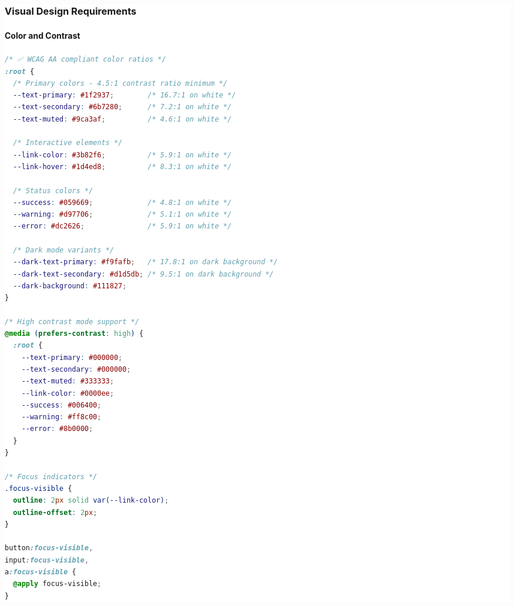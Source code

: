 ### Visual Design Requirements

#### Color and Contrast

```css
/* ✅ WCAG AA compliant color ratios */
:root {
  /* Primary colors - 4.5:1 contrast ratio minimum */
  --text-primary: #1f2937;        /* 16.7:1 on white */
  --text-secondary: #6b7280;      /* 7.2:1 on white */
  --text-muted: #9ca3af;          /* 4.6:1 on white */
  
  /* Interactive elements */
  --link-color: #3b82f6;          /* 5.9:1 on white */
  --link-hover: #1d4ed8;          /* 8.3:1 on white */
  
  /* Status colors */
  --success: #059669;             /* 4.8:1 on white */
  --warning: #d97706;             /* 5.1:1 on white */
  --error: #dc2626;               /* 5.9:1 on white */
  
  /* Dark mode variants */
  --dark-text-primary: #f9fafb;   /* 17.8:1 on dark background */
  --dark-text-secondary: #d1d5db; /* 9.5:1 on dark background */
  --dark-background: #111827;
}

/* High contrast mode support */
@media (prefers-contrast: high) {
  :root {
    --text-primary: #000000;
    --text-secondary: #000000;
    --text-muted: #333333;
    --link-color: #0000ee;
    --success: #006400;
    --warning: #ff8c00;
    --error: #8b0000;
  }
}

/* Focus indicators */
.focus-visible {
  outline: 2px solid var(--link-color);
  outline-offset: 2px;
}

button:focus-visible,
input:focus-visible,
a:focus-visible {
  @apply focus-visible;
}
```
